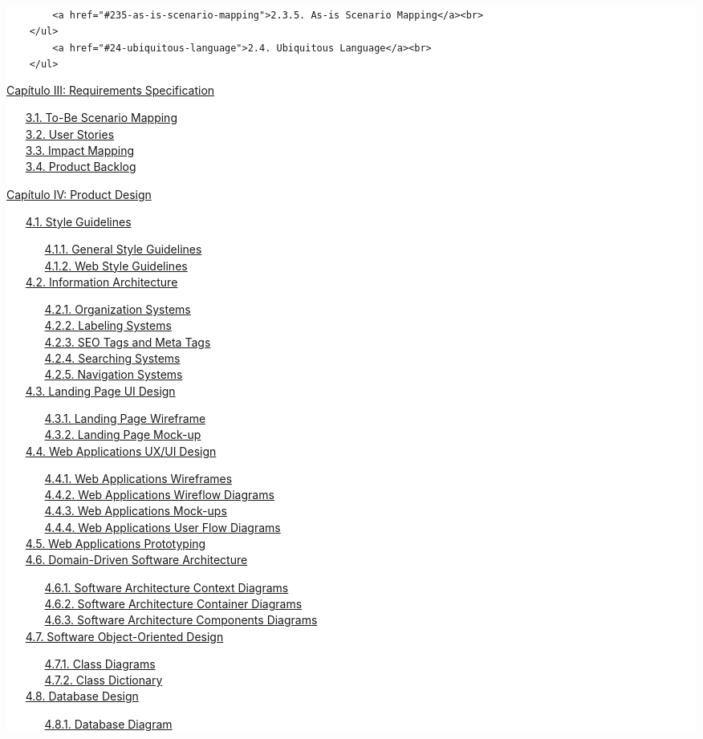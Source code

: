             <a href="#235-as-is-scenario-mapping">2.3.5. As-is Scenario Mapping</a><br>
		</ul>
            <a href="#24-ubiquitous-language">2.4. Ubiquitous Language</a><br>
        </ul>   

<a href="#capítulo-iii-requirements-specification">Capítulo III: Requirements Specification </a>
        <ul>
            <a href="#31-to-be-scenario-mapping">3.1. To-Be Scenario Mapping</a><br>
            <a href="#32-user-stories">3.2. User Stories</a><br>
            <a href="#33-impact-mapping">3.3. Impact Mapping</a><br>
            <a href="#34-product-backlog">3.4. Product Backlog</a><br>
        </ul>    

<a href="#capítulo-iv-product-design">Capítulo IV: Product Design </a>
        <ul>
            <a href="#41-style-guidelines">4.1. Style Guidelines</a><br>
		<ul>
            <a href="#411-general-style-guidelines">4.1.1. General Style Guidelines</a><br>
            <a href="#412-web-style-guidelines">4.1.2. Web Style Guidelines</a><br>
		</ul>
            <a href="#42-information-architecture">4.2. Information Architecture</a><br>
		<ul>
            <a href="#421-organization-systems">4.2.1. Organization Systems</a><br>
            <a href="#422-labeling-systems">4.2.2. Labeling Systems</a><br>
            <a href="#423-seo-tags-and-meta-tags">4.2.3. SEO Tags and Meta Tags</a><br>
            <a href="#424-searching-systems">4.2.4. Searching Systems</a><br>
            <a href="#425-navigation-systems">4.2.5. Navigation Systems</a><br>
		</ul>
            <a href="#43-landing-page-ui-design">4.3. Landing Page UI Design</a><br>
		<ul>
            <a href="#431-landing-page-wireframe">4.3.1. Landing Page Wireframe</a><br>
            <a href="#432-landing-page-mock-up">4.3.2. Landing Page Mock-up</a><br>
		</ul>
            <a href="#44-web-applications-uxui-design">4.4. Web Applications UX/UI Design</a><br>
		<ul>
            <a href="#441-web-applications-wireframes">4.4.1. Web Applications Wireframes</a><br>
            <a href="#442-web-applications-wire-diagrams">4.4.2. Web Applications Wireflow Diagrams</a><br>
            <a href="#443-web-applications-mock-ups">4.4.3. Web Applications Mock-ups</a><br>
            <a href="#444-web-applications-user-flow-diagrams">4.4.4. Web Applications User Flow Diagrams</a><br>
		</ul>
            <a href="#45-web-applications-prototyping">4.5. Web Applications Prototyping</a><br>
            <a href="#46-domain-driven-software-architecture">4.6. Domain-Driven Software Architecture</a><br>
		<ul>
            <a href="#461-software-architecture-context-diagrams">4.6.1. Software Architecture Context Diagrams</a><br>
            <a href="#462-software-architecture-container-diagrams">4.6.2. Software Architecture Container Diagrams</a><br>
            <a href="#463-software-architecture-components-diagrams">4.6.3. Software Architecture Components Diagrams</a><br>
		</ul>
            <a href="#47-software-object-oriented-design">4.7. Software Object-Oriented Design</a><br>
		<ul>
            <a href="#471-class-diagrams">4.7.1. Class Diagrams</a><br>
            <a href="#472-class-dictionary">4.7.2. Class Dictionary</a><br>
		</ul>
            <a href="#48-database-design">4.8. Database Design</a><br>
		<ul>
            <a href="#481-database-diagram">4.8.1. Database Diagram</a><br>
		</ul>
        </ul>    
